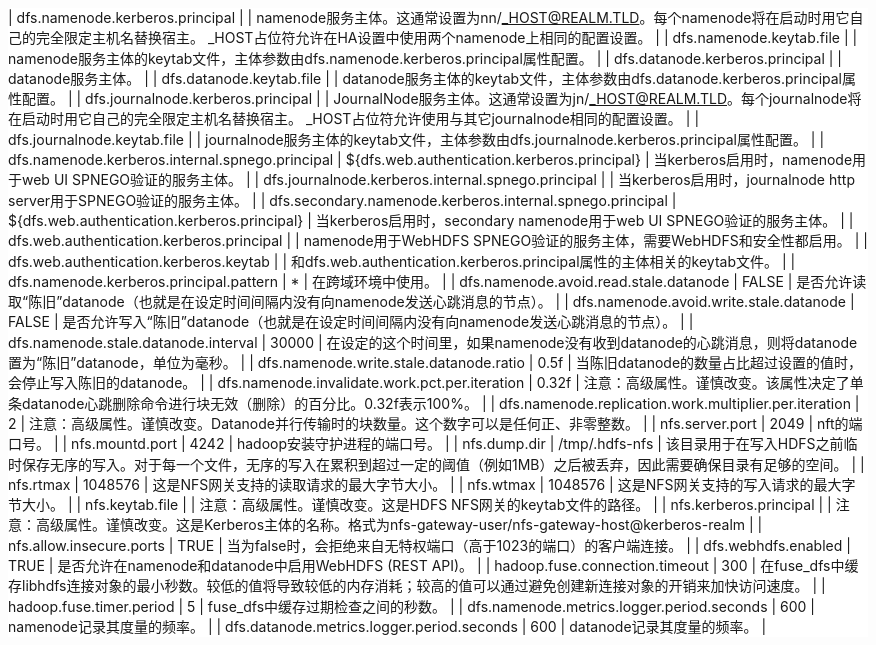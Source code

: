 | dfs.namenode.kerberos.principal                              |                                                              | namenode服务主体。这通常设置为nn/_HOST@REALM.TLD。每个namenode将在启动时用它自己的完全限定主机名替换宿主。 _HOST占位符允许在HA设置中使用两个namenode上相同的配置设置。 |
| dfs.namenode.keytab.file                                     |                                                              | namenode服务主体的keytab文件，主体参数由dfs.namenode.kerberos.principal属性配置。 |
| dfs.datanode.kerberos.principal                              |                                                              | datanode服务主体。                                           |
| dfs.datanode.keytab.file                                     |                                                              | datanode服务主体的keytab文件，主体参数由dfs.datanode.kerberos.principal属性配置。 |
| dfs.journalnode.kerberos.principal                           |                                                              | JournalNode服务主体。这通常设置为jn/_HOST@REALM.TLD。每个journalnode将在启动时用它自己的完全限定主机名替换宿主。 _HOST占位符允许使用与其它journalnode相同的配置设置。 |
| dfs.journalnode.keytab.file                                  |                                                              | journalnode服务主体的keytab文件，主体参数由dfs.journalnode.kerberos.principal属性配置。 |
| dfs.namenode.kerberos.internal.spnego.principal              | ${dfs.web.authentication.kerberos.principal}                 | 当kerberos启用时，namenode用于web UI SPNEGO验证的服务主体。  |
| dfs.journalnode.kerberos.internal.spnego.principal           |                                                              | 当kerberos启用时，journalnode http server用于SPNEGO验证的服务主体。 |
| dfs.secondary.namenode.kerberos.internal.spnego.principal    | ${dfs.web.authentication.kerberos.principal}                 | 当kerberos启用时，secondary namenode用于web UI SPNEGO验证的服务主体。 |
| dfs.web.authentication.kerberos.principal                    |                                                              | namenode用于WebHDFS SPNEGO验证的服务主体，需要WebHDFS和安全性都启用。 |
| dfs.web.authentication.kerberos.keytab                       |                                                              | 和dfs.web.authentication.kerberos.principal属性的主体相关的keytab文件。 |
| dfs.namenode.kerberos.principal.pattern                      | *                                                            | 在跨域环境中使用。                                           |
| dfs.namenode.avoid.read.stale.datanode                       | FALSE                                                        | 是否允许读取“陈旧”datanode（也就是在设定时间间隔内没有向namenode发送心跳消息的节点）。 |
| dfs.namenode.avoid.write.stale.datanode                      | FALSE                                                        | 是否允许写入“陈旧”datanode（也就是在设定时间间隔内没有向namenode发送心跳消息的节点）。 |
| dfs.namenode.stale.datanode.interval                         | 30000                                                        | 在设定的这个时间里，如果namenode没有收到datanode的心跳消息，则将datanode置为“陈旧”datanode，单位为毫秒。 |
| dfs.namenode.write.stale.datanode.ratio                      | 0.5f                                                         | 当陈旧datanode的数量占比超过设置的值时，会停止写入陈旧的datanode。 |
| dfs.namenode.invalidate.work.pct.per.iteration               | 0.32f                                                        | 注意：高级属性。谨慎改变。该属性决定了单条datanode心跳删除命令进行块无效（删除）的百分比。0.32f表示100%。 |
| dfs.namenode.replication.work.multiplier.per.iteration       | 2                                                            | 注意：高级属性。谨慎改变。Datanode并行传输时的块数量。这个数字可以是任何正、非零整数。 |
| nfs.server.port                                              | 2049                                                         | nft的端口号。                                                |
| nfs.mountd.port                                              | 4242                                                         | hadoop安装守护进程的端口号。                                 |
| nfs.dump.dir                                                 | /tmp/.hdfs-nfs                                               | 该目录用于在写入HDFS之前临时保存无序的写入。对于每一个文件，无序的写入在累积到超过一定的阈值（例如1MB）之后被丢弃，因此需要确保目录有足够的空间。 |
| nfs.rtmax                                                    | 1048576                                                      | 这是NFS网关支持的读取请求的最大字节大小。                    |
| nfs.wtmax                                                    | 1048576                                                      | 这是NFS网关支持的写入请求的最大字节大小。                    |
| nfs.keytab.file                                              |                                                              | 注意：高级属性。谨慎改变。这是HDFS NFS网关的keytab文件的路径。 |
| nfs.kerberos.principal                                       |                                                              | 注意：高级属性。谨慎改变。这是Kerberos主体的名称。格式为nfs-gateway-user/nfs-gateway-host@kerberos-realm |
| nfs.allow.insecure.ports                                     | TRUE                                                         | 当为false时，会拒绝来自无特权端口（高于1023的端口）的客户端连接。 |
| dfs.webhdfs.enabled                                          | TRUE                                                         | 是否允许在namenode和datanode中启用WebHDFS (REST API)。       |
| hadoop.fuse.connection.timeout                               | 300                                                          | 在fuse_dfs中缓存libhdfs连接对象的最小秒数。较低的值将导致较低的内存消耗；较高的值可以通过避免创建新连接对象的开销来加快访问速度。 |
| hadoop.fuse.timer.period                                     | 5                                                            | fuse_dfs中缓存过期检查之间的秒数。                           |
| dfs.namenode.metrics.logger.period.seconds                   | 600                                                          | namenode记录其度量的频率。                                   |
| dfs.datanode.metrics.logger.period.seconds                   | 600                                                          | datanode记录其度量的频率。                                   |